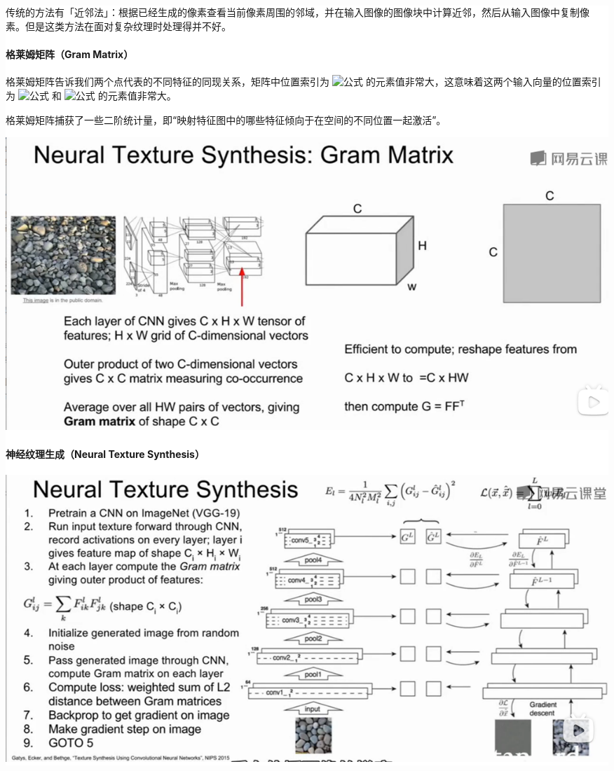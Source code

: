 传统的方法有「近邻法」：根据已经生成的像素查看当前像素周围的邻域，并在输入图像的图像块中计算近邻，然后从输入图像中复制像素。但是这类方法在面对复杂纹理时处理得并不好。



#### 格莱姆矩阵（Gram Matrix）

格莱姆矩阵告诉我们两个点代表的不同特征的同现关系，矩阵中位置索引为 ![公式](https://www.zhihu.com/equation?tex=ij) 的元素值非常大，这意味着这两个输入向量的位置索引为 ![公式](https://www.zhihu.com/equation?tex=i) 和 ![公式](https://www.zhihu.com/equation?tex=j) 的元素值非常大。

格莱姆矩阵捕获了一些二阶统计量，即“映射特征图中的哪些特征倾向于在空间的不同位置一起激活”。

![image-20231210111500832](./图片/image-20231210111500832.png)

####  神经纹理生成（Neural Texture Synthesis）

![image-20231210111653582](./图片/image-20231210111653582.png)
